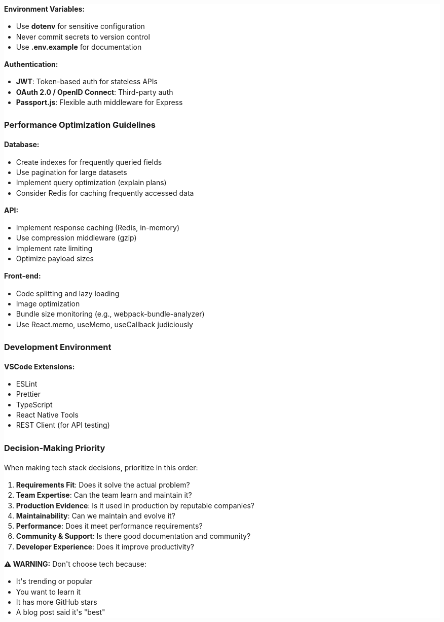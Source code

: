 **Environment Variables:**
- Use **dotenv** for sensitive configuration
- Never commit secrets to version control
- Use **.env.example** for documentation

**Authentication:**
- **JWT**: Token-based auth for stateless APIs
- **OAuth 2.0 / OpenID Connect**: Third-party auth
- **Passport.js**: Flexible auth middleware for Express

### Performance Optimization Guidelines

**Database:**
- Create indexes for frequently queried fields
- Use pagination for large datasets
- Implement query optimization (explain plans)
- Consider Redis for caching frequently accessed data

**API:**
- Implement response caching (Redis, in-memory)
- Use compression middleware (gzip)
- Implement rate limiting
- Optimize payload sizes

**Front-end:**
- Code splitting and lazy loading
- Image optimization
- Bundle size monitoring (e.g., webpack-bundle-analyzer)
- Use React.memo, useMemo, useCallback judiciously

### Development Environment

**VSCode Extensions:**
- ESLint
- Prettier
- TypeScript
- React Native Tools
- REST Client (for API testing)

### Decision-Making Priority

When making tech stack decisions, prioritize in this order:

1. **Requirements Fit**: Does it solve the actual problem?
2. **Team Expertise**: Can the team learn and maintain it?
3. **Production Evidence**: Is it used in production by reputable companies?
4. **Maintainability**: Can we maintain and evolve it?
5. **Performance**: Does it meet performance requirements?
6. **Community & Support**: Is there good documentation and community?
7. **Developer Experience**: Does it improve productivity?

**⚠️ WARNING:** Don't choose tech because:
- It's trending or popular
- You want to learn it
- It has more GitHub stars
- A blog post said it's "best"
